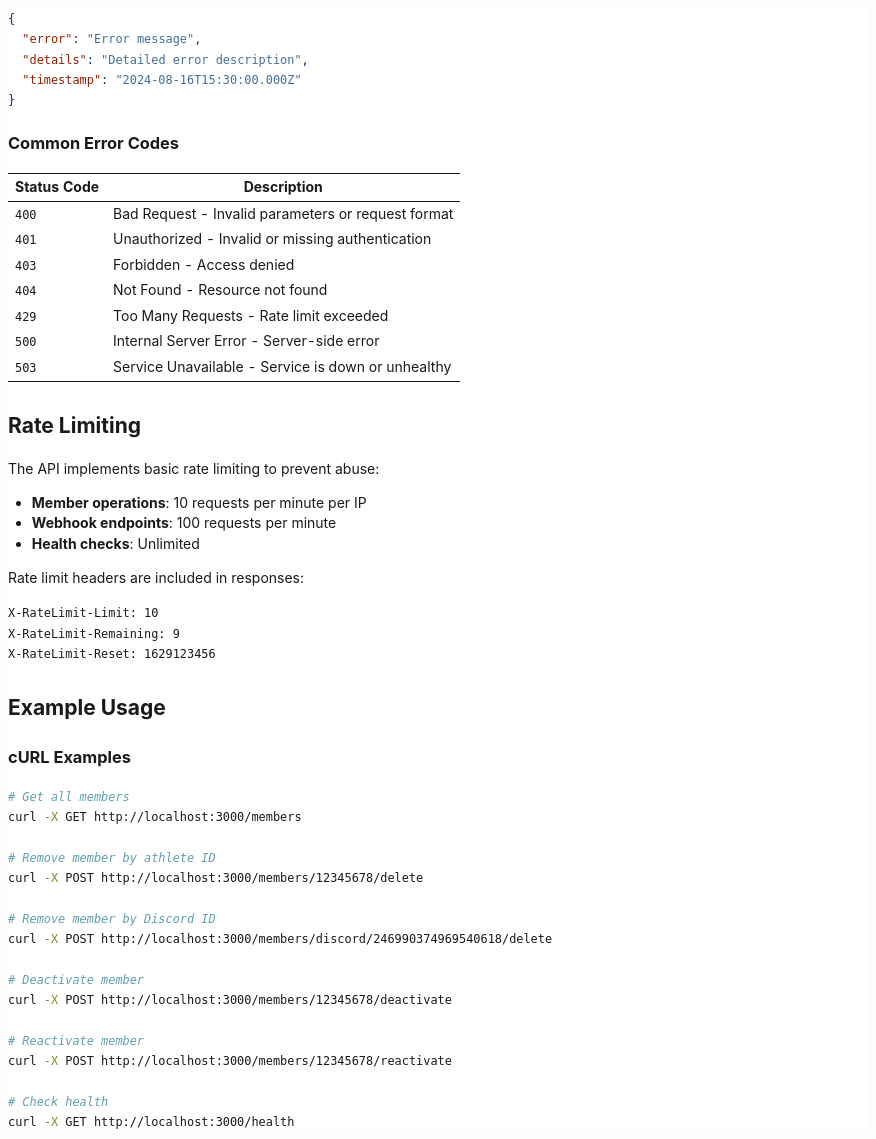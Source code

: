 ```json
{
  "error": "Error message",
  "details": "Detailed error description",
  "timestamp": "2024-08-16T15:30:00.000Z"
}
```

### Common Error Codes

| Status Code | Description |
|-------------|-------------|
| `400` | Bad Request - Invalid parameters or request format |
| `401` | Unauthorized - Invalid or missing authentication |
| `403` | Forbidden - Access denied |
| `404` | Not Found - Resource not found |
| `429` | Too Many Requests - Rate limit exceeded |
| `500` | Internal Server Error - Server-side error |
| `503` | Service Unavailable - Service is down or unhealthy |

## Rate Limiting

The API implements basic rate limiting to prevent abuse:

- **Member operations**: 10 requests per minute per IP
- **Webhook endpoints**: 100 requests per minute
- **Health checks**: Unlimited

Rate limit headers are included in responses:

```text
X-RateLimit-Limit: 10
X-RateLimit-Remaining: 9
X-RateLimit-Reset: 1629123456
```

## Example Usage

### cURL Examples

```bash
# Get all members
curl -X GET http://localhost:3000/members

# Remove member by athlete ID
curl -X POST http://localhost:3000/members/12345678/delete

# Remove member by Discord ID
curl -X POST http://localhost:3000/members/discord/246990374969540618/delete

# Deactivate member
curl -X POST http://localhost:3000/members/12345678/deactivate

# Reactivate member
curl -X POST http://localhost:3000/members/12345678/reactivate

# Check health
curl -X GET http://localhost:3000/health
```
